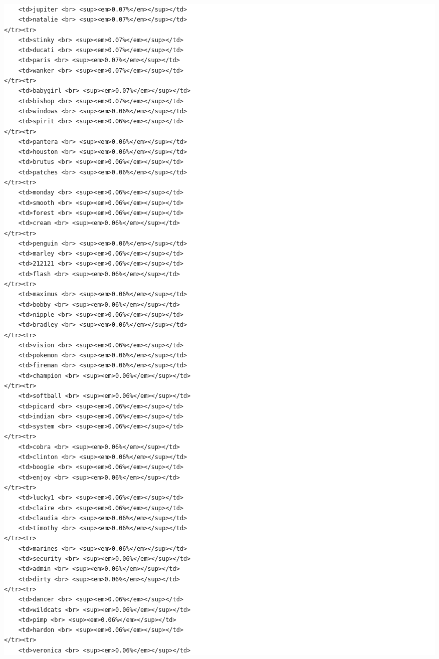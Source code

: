         <td>jupiter <br> <sup><em>0.07%</em></sup></td>
        <td>natalie <br> <sup><em>0.07%</em></sup></td>
    </tr><tr>
        <td>stinky <br> <sup><em>0.07%</em></sup></td>
        <td>ducati <br> <sup><em>0.07%</em></sup></td>
        <td>paris <br> <sup><em>0.07%</em></sup></td>
        <td>wanker <br> <sup><em>0.07%</em></sup></td>
    </tr><tr>
        <td>babygirl <br> <sup><em>0.07%</em></sup></td>
        <td>bishop <br> <sup><em>0.07%</em></sup></td>
        <td>windows <br> <sup><em>0.06%</em></sup></td>
        <td>spirit <br> <sup><em>0.06%</em></sup></td>
    </tr><tr>
        <td>pantera <br> <sup><em>0.06%</em></sup></td>
        <td>houston <br> <sup><em>0.06%</em></sup></td>
        <td>brutus <br> <sup><em>0.06%</em></sup></td>
        <td>patches <br> <sup><em>0.06%</em></sup></td>
    </tr><tr>
        <td>monday <br> <sup><em>0.06%</em></sup></td>
        <td>smooth <br> <sup><em>0.06%</em></sup></td>
        <td>forest <br> <sup><em>0.06%</em></sup></td>
        <td>cream <br> <sup><em>0.06%</em></sup></td>
    </tr><tr>
        <td>penguin <br> <sup><em>0.06%</em></sup></td>
        <td>marley <br> <sup><em>0.06%</em></sup></td>
        <td>212121 <br> <sup><em>0.06%</em></sup></td>
        <td>flash <br> <sup><em>0.06%</em></sup></td>
    </tr><tr>
        <td>maximus <br> <sup><em>0.06%</em></sup></td>
        <td>bobby <br> <sup><em>0.06%</em></sup></td>
        <td>nipple <br> <sup><em>0.06%</em></sup></td>
        <td>bradley <br> <sup><em>0.06%</em></sup></td>
    </tr><tr>
        <td>vision <br> <sup><em>0.06%</em></sup></td>
        <td>pokemon <br> <sup><em>0.06%</em></sup></td>
        <td>fireman <br> <sup><em>0.06%</em></sup></td>
        <td>champion <br> <sup><em>0.06%</em></sup></td>
    </tr><tr>
        <td>softball <br> <sup><em>0.06%</em></sup></td>
        <td>picard <br> <sup><em>0.06%</em></sup></td>
        <td>indian <br> <sup><em>0.06%</em></sup></td>
        <td>system <br> <sup><em>0.06%</em></sup></td>
    </tr><tr>
        <td>cobra <br> <sup><em>0.06%</em></sup></td>
        <td>clinton <br> <sup><em>0.06%</em></sup></td>
        <td>boogie <br> <sup><em>0.06%</em></sup></td>
        <td>enjoy <br> <sup><em>0.06%</em></sup></td>
    </tr><tr>
        <td>lucky1 <br> <sup><em>0.06%</em></sup></td>
        <td>claire <br> <sup><em>0.06%</em></sup></td>
        <td>claudia <br> <sup><em>0.06%</em></sup></td>
        <td>timothy <br> <sup><em>0.06%</em></sup></td>
    </tr><tr>
        <td>marines <br> <sup><em>0.06%</em></sup></td>
        <td>security <br> <sup><em>0.06%</em></sup></td>
        <td>admin <br> <sup><em>0.06%</em></sup></td>
        <td>dirty <br> <sup><em>0.06%</em></sup></td>
    </tr><tr>
        <td>dancer <br> <sup><em>0.06%</em></sup></td>
        <td>wildcats <br> <sup><em>0.06%</em></sup></td>
        <td>pimp <br> <sup><em>0.06%</em></sup></td>
        <td>hardon <br> <sup><em>0.06%</em></sup></td>
    </tr><tr>
        <td>veronica <br> <sup><em>0.06%</em></sup></td>